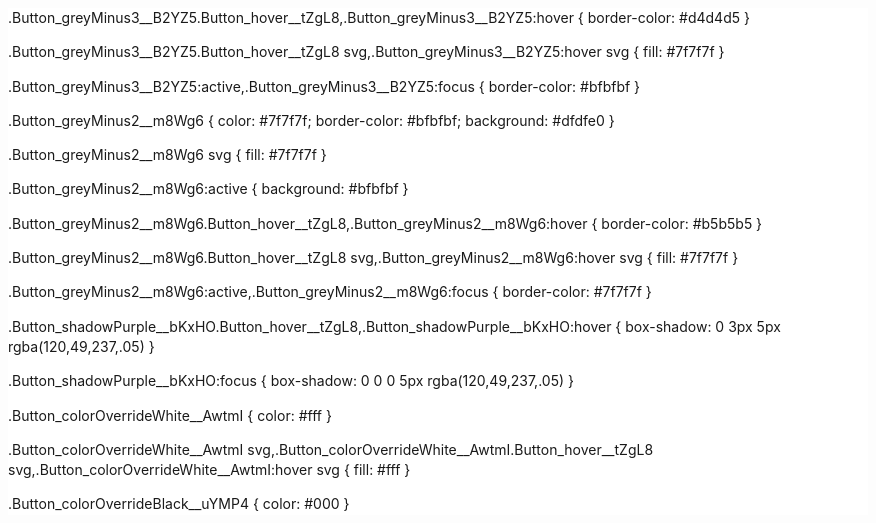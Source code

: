 .Button_greyMinus3__B2YZ5.Button_hover__tZgL8,.Button_greyMinus3__B2YZ5:hover {
    border-color: #d4d4d5
}

.Button_greyMinus3__B2YZ5.Button_hover__tZgL8 svg,.Button_greyMinus3__B2YZ5:hover svg {
    fill: #7f7f7f
}

.Button_greyMinus3__B2YZ5:active,.Button_greyMinus3__B2YZ5:focus {
    border-color: #bfbfbf
}

.Button_greyMinus2__m8Wg6 {
    color: #7f7f7f;
    border-color: #bfbfbf;
    background: #dfdfe0
}

.Button_greyMinus2__m8Wg6 svg {
    fill: #7f7f7f
}

.Button_greyMinus2__m8Wg6:active {
    background: #bfbfbf
}

.Button_greyMinus2__m8Wg6.Button_hover__tZgL8,.Button_greyMinus2__m8Wg6:hover {
    border-color: #b5b5b5
}

.Button_greyMinus2__m8Wg6.Button_hover__tZgL8 svg,.Button_greyMinus2__m8Wg6:hover svg {
    fill: #7f7f7f
}

.Button_greyMinus2__m8Wg6:active,.Button_greyMinus2__m8Wg6:focus {
    border-color: #7f7f7f
}

.Button_shadowPurple__bKxHO.Button_hover__tZgL8,.Button_shadowPurple__bKxHO:hover {
    box-shadow: 0 3px 5px rgba(120,49,237,.05)
}

.Button_shadowPurple__bKxHO:focus {
    box-shadow: 0 0 0 5px rgba(120,49,237,.05)
}

.Button_colorOverrideWhite__AwtmI {
    color: #fff
}

.Button_colorOverrideWhite__AwtmI svg,.Button_colorOverrideWhite__AwtmI.Button_hover__tZgL8 svg,.Button_colorOverrideWhite__AwtmI:hover svg {
    fill: #fff
}

.Button_colorOverrideBlack__uYMP4 {
    color: #000
}
